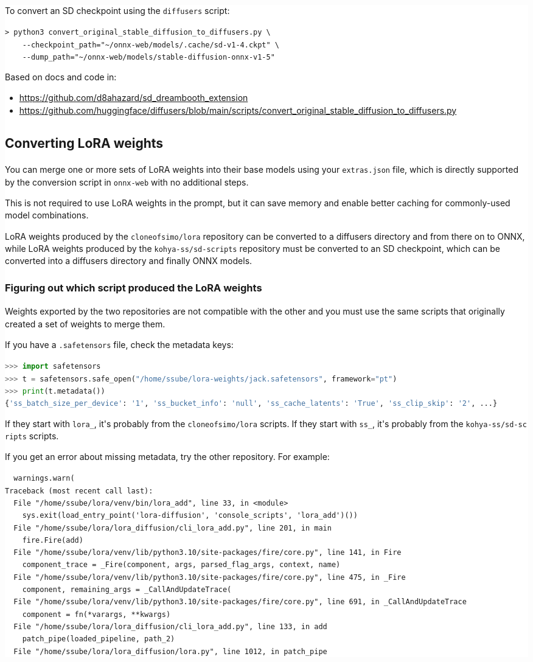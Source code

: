 To convert an SD checkpoint using the `diffusers` script:

```shell
> python3 convert_original_stable_diffusion_to_diffusers.py \
    --checkpoint_path="~/onnx-web/models/.cache/sd-v1-4.ckpt" \
    --dump_path="~/onnx-web/models/stable-diffusion-onnx-v1-5"
```

Based on docs and code in:

- https://github.com/d8ahazard/sd_dreambooth_extension
- https://github.com/huggingface/diffusers/blob/main/scripts/convert_original_stable_diffusion_to_diffusers.py

## Converting LoRA weights

You can merge one or more sets of LoRA weights into their base models using your `extras.json` file, which is directly
supported by the conversion script in `onnx-web` with no additional steps.

This is not required to use LoRA weights in the prompt, but it can save memory and enable better caching for
commonly-used model combinations.

LoRA weights produced by the `cloneofsimo/lora` repository can be converted to a diffusers directory and from there
on to ONNX, while LoRA weights produced by the `kohya-ss/sd-scripts` repository must be converted to an SD checkpoint,
which can be converted into a diffusers directory and finally ONNX models.

### Figuring out which script produced the LoRA weights

Weights exported by the two repositories are not compatible with the other and you must use the same scripts that
originally created a set of weights to merge them.

If you have a `.safetensors` file, check the metadata keys:

```python
>>> import safetensors
>>> t = safetensors.safe_open("/home/ssube/lora-weights/jack.safetensors", framework="pt")
>>> print(t.metadata())
{'ss_batch_size_per_device': '1', 'ss_bucket_info': 'null', 'ss_cache_latents': 'True', 'ss_clip_skip': '2', ...}
```

If they start with `lora_`, it's probably from the `cloneofsimo/lora` scripts. If they start with `ss_`, it's
probably from the `kohya-ss/sd-scripts` scripts.

If you get an error about missing metadata, try the other repository. For example:

```none
  warnings.warn(
Traceback (most recent call last):
  File "/home/ssube/lora/venv/bin/lora_add", line 33, in <module>
    sys.exit(load_entry_point('lora-diffusion', 'console_scripts', 'lora_add')())
  File "/home/ssube/lora/lora_diffusion/cli_lora_add.py", line 201, in main
    fire.Fire(add)
  File "/home/ssube/lora/venv/lib/python3.10/site-packages/fire/core.py", line 141, in Fire
    component_trace = _Fire(component, args, parsed_flag_args, context, name)
  File "/home/ssube/lora/venv/lib/python3.10/site-packages/fire/core.py", line 475, in _Fire
    component, remaining_args = _CallAndUpdateTrace(
  File "/home/ssube/lora/venv/lib/python3.10/site-packages/fire/core.py", line 691, in _CallAndUpdateTrace
    component = fn(*varargs, **kwargs)
  File "/home/ssube/lora/lora_diffusion/cli_lora_add.py", line 133, in add
    patch_pipe(loaded_pipeline, path_2)
  File "/home/ssube/lora/lora_diffusion/lora.py", line 1012, in patch_pipe
```